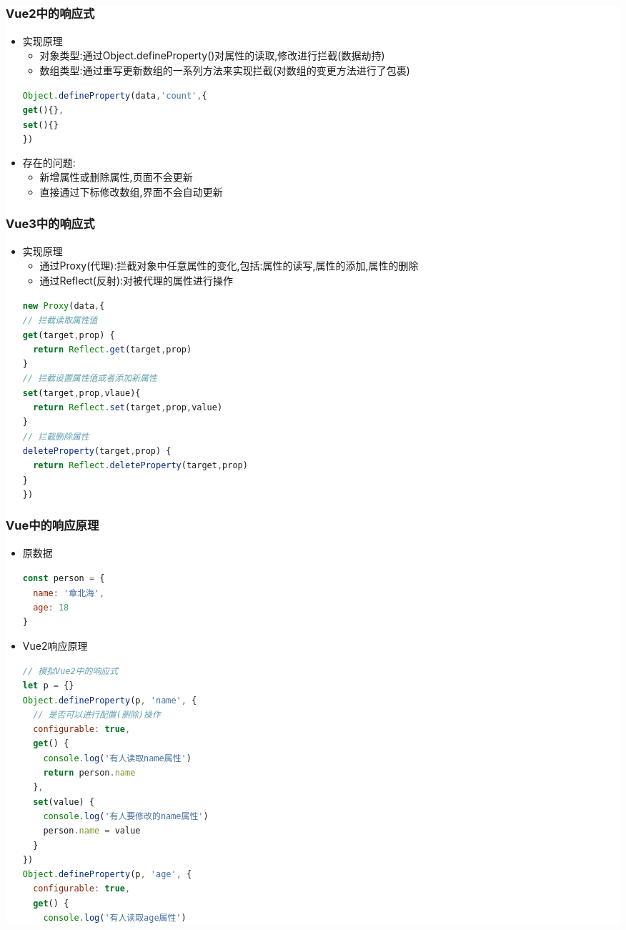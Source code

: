 ### Vue2中的响应式
- 实现原理
  - 对象类型:通过Object.defineProperty()对属性的读取,修改进行拦截(数据劫持)
  - 数组类型:通过重写更新数组的一系列方法来实现拦截(对数组的变更方法进行了包裹)
  ```js
  Object.defineProperty(data,'count',{
  get(){},
  set(){}
  })
  ```
- 存在的问题:
  - 新增属性或删除属性,页面不会更新
  - 直接通过下标修改数组,界面不会自动更新

### Vue3中的响应式
- 实现原理
  - 通过Proxy(代理):拦截对象中任意属性的变化,包括:属性的读写,属性的添加,属性的删除
  - 通过Reflect(反射):对被代理的属性进行操作
  ```js
  new Proxy(data,{
  // 拦截读取属性值
  get(target,prop) {
    return Reflect.get(target,prop)
  }
  // 拦截设置属性值或者添加新属性
  set(target,prop,vlaue){  
    return Reflect.set(target,prop,value)
  }
  // 拦截删除属性
  deleteProperty(target,prop) {
    return Reflect.deleteProperty(target,prop)
  }
  })
  ```
### Vue中的响应原理

- 原数据
  ```js
  const person = {
    name: '章北海',
    age: 18
  }
  ```

- Vue2响应原理
  ```js
  // 模拟Vue2中的响应式
  let p = {}
  Object.defineProperty(p, 'name', {
    // 是否可以进行配置(删除)操作
    configurable: true,
    get() {
      console.log('有人读取name属性')
      return person.name
    },
    set(value) {
      console.log('有人要修改的name属性')
      person.name = value
    }
  })
  Object.defineProperty(p, 'age', {
    configurable: true,
    get() {
      console.log('有人读取age属性')
  ```
